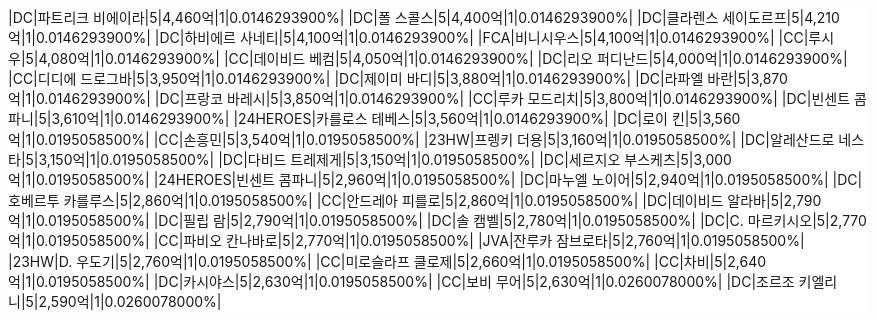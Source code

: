 |DC|파트리크 비에이라|5|4,460억|1|0.0146293900%|
|DC|폴 스콜스|5|4,400억|1|0.0146293900%|
|DC|클라렌스 세이도르프|5|4,210억|1|0.0146293900%|
|DC|하비에르 사네티|5|4,100억|1|0.0146293900%|
|FCA|비니시우스|5|4,100억|1|0.0146293900%|
|CC|루시우|5|4,080억|1|0.0146293900%|
|CC|데이비드 베컴|5|4,050억|1|0.0146293900%|
|DC|리오 퍼디난드|5|4,000억|1|0.0146293900%|
|CC|디디에 드로그바|5|3,950억|1|0.0146293900%|
|DC|제이미 바디|5|3,880억|1|0.0146293900%|
|DC|라파엘 바란|5|3,870억|1|0.0146293900%|
|DC|프랑코 바레시|5|3,850억|1|0.0146293900%|
|CC|루카 모드리치|5|3,800억|1|0.0146293900%|
|DC|빈센트 콤파니|5|3,610억|1|0.0146293900%|
|24HEROES|카를로스 테베스|5|3,560억|1|0.0146293900%|
|DC|로이 킨|5|3,560억|1|0.0195058500%|
|CC|손흥민|5|3,540억|1|0.0195058500%|
|23HW|프렝키 더용|5|3,160억|1|0.0195058500%|
|DC|알레산드로 네스타|5|3,150억|1|0.0195058500%|
|DC|다비드 트레제게|5|3,150억|1|0.0195058500%|
|DC|세르지오 부스케츠|5|3,000억|1|0.0195058500%|
|24HEROES|빈센트 콤파니|5|2,960억|1|0.0195058500%|
|DC|마누엘 노이어|5|2,940억|1|0.0195058500%|
|DC|호베르투 카를루스|5|2,860억|1|0.0195058500%|
|CC|안드레아 피를로|5|2,860억|1|0.0195058500%|
|DC|데이비드 알라바|5|2,790억|1|0.0195058500%|
|DC|필립 람|5|2,790억|1|0.0195058500%|
|DC|솔 캠벨|5|2,780억|1|0.0195058500%|
|DC|C. 마르키시오|5|2,770억|1|0.0195058500%|
|CC|파비오 칸나바로|5|2,770억|1|0.0195058500%|
|JVA|잔루카 잠브로타|5|2,760억|1|0.0195058500%|
|23HW|D. 우도기|5|2,760억|1|0.0195058500%|
|CC|미로슬라프 클로제|5|2,660억|1|0.0195058500%|
|CC|차비|5|2,640억|1|0.0195058500%|
|DC|카시야스|5|2,630억|1|0.0195058500%|
|CC|보비 무어|5|2,630억|1|0.0260078000%|
|DC|조르조 키엘리니|5|2,590억|1|0.0260078000%|